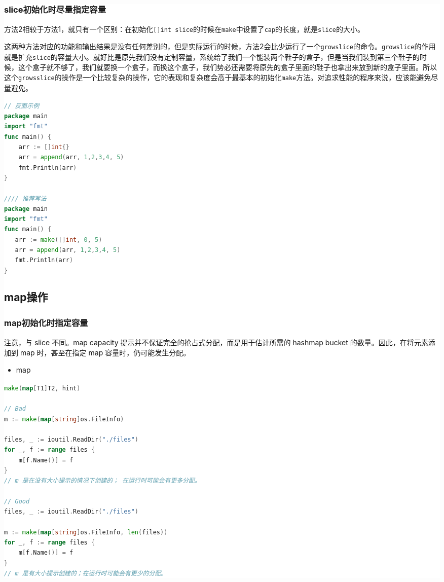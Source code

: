 ### slice初始化时尽量指定容量

方法2相较于方法1，就只有一个区别：在初始化`[]int slice`的时候在`make`中设置了`cap`的长度，就是`slice`的大小。

这两种方法对应的功能和输出结果是没有任何差别的，但是实际运行的时候，方法2会比少运行了一个`growslice`的命令。`growslice`的作用就是扩充`slice`的容量大小。就好比是原先我们没有定制容量，系统给了我们一个能装两个鞋子的盒子，但是当我们装到第三个鞋子的时候，这个盒子就不够了，我们就要换一个盒子，而换这个盒子，我们势必还需要将原先的盒子里面的鞋子也拿出来放到新的盒子里面。所以这个`growsslice`的操作是一个比较复杂的操作，它的表现和复杂度会高于最基本的初始化`make`方法。对追求性能的程序来说，应该能避免尽量避免。

```go
// 反面示例
package main
import "fmt"
func main() {
	arr := []int{}
	arr = append(arr, 1,2,3,4, 5)
	fmt.Println(arr)
}

//// 推荐写法
package main
import "fmt"
func main() {
   arr := make([]int, 0, 5)
   arr = append(arr, 1,2,3,4, 5)
   fmt.Println(arr)
}
```

## map操作

### map初始化时指定容量

注意，与 slice 不同。map capacity 提示并不保证完全的抢占式分配，而是用于估计所需的 hashmap bucket 的数量。因此，在将元素添加到 map 时，甚至在指定 map 容量时，仍可能发生分配。

* map

```go
make(map[T1]T2, hint)

// Bad
m := make(map[string]os.FileInfo)

files, _ := ioutil.ReadDir("./files")
for _, f := range files {
    m[f.Name()] = f
}
// m 是在没有大小提示的情况下创建的； 在运行时可能会有更多分配。

// Good
files, _ := ioutil.ReadDir("./files")

m := make(map[string]os.FileInfo, len(files))
for _, f := range files {
    m[f.Name()] = f
}
// m 是有大小提示创建的；在运行时可能会有更少的分配。
```
